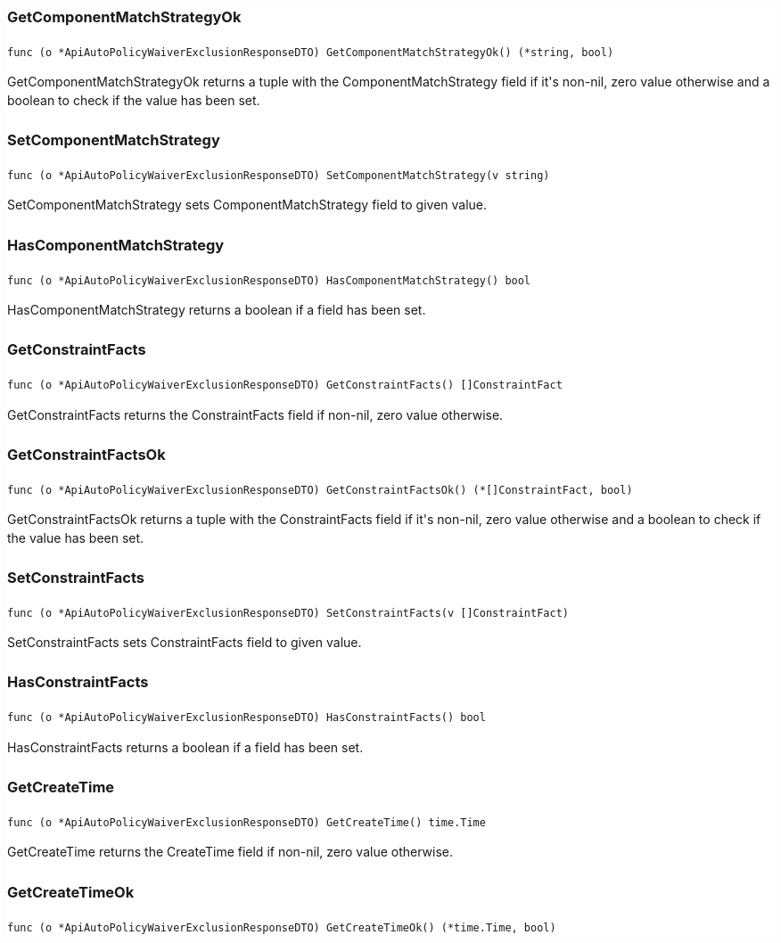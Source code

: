 ### GetComponentMatchStrategyOk

`func (o *ApiAutoPolicyWaiverExclusionResponseDTO) GetComponentMatchStrategyOk() (*string, bool)`

GetComponentMatchStrategyOk returns a tuple with the ComponentMatchStrategy field if it's non-nil, zero value otherwise
and a boolean to check if the value has been set.

### SetComponentMatchStrategy

`func (o *ApiAutoPolicyWaiverExclusionResponseDTO) SetComponentMatchStrategy(v string)`

SetComponentMatchStrategy sets ComponentMatchStrategy field to given value.

### HasComponentMatchStrategy

`func (o *ApiAutoPolicyWaiverExclusionResponseDTO) HasComponentMatchStrategy() bool`

HasComponentMatchStrategy returns a boolean if a field has been set.

### GetConstraintFacts

`func (o *ApiAutoPolicyWaiverExclusionResponseDTO) GetConstraintFacts() []ConstraintFact`

GetConstraintFacts returns the ConstraintFacts field if non-nil, zero value otherwise.

### GetConstraintFactsOk

`func (o *ApiAutoPolicyWaiverExclusionResponseDTO) GetConstraintFactsOk() (*[]ConstraintFact, bool)`

GetConstraintFactsOk returns a tuple with the ConstraintFacts field if it's non-nil, zero value otherwise
and a boolean to check if the value has been set.

### SetConstraintFacts

`func (o *ApiAutoPolicyWaiverExclusionResponseDTO) SetConstraintFacts(v []ConstraintFact)`

SetConstraintFacts sets ConstraintFacts field to given value.

### HasConstraintFacts

`func (o *ApiAutoPolicyWaiverExclusionResponseDTO) HasConstraintFacts() bool`

HasConstraintFacts returns a boolean if a field has been set.

### GetCreateTime

`func (o *ApiAutoPolicyWaiverExclusionResponseDTO) GetCreateTime() time.Time`

GetCreateTime returns the CreateTime field if non-nil, zero value otherwise.

### GetCreateTimeOk

`func (o *ApiAutoPolicyWaiverExclusionResponseDTO) GetCreateTimeOk() (*time.Time, bool)`
